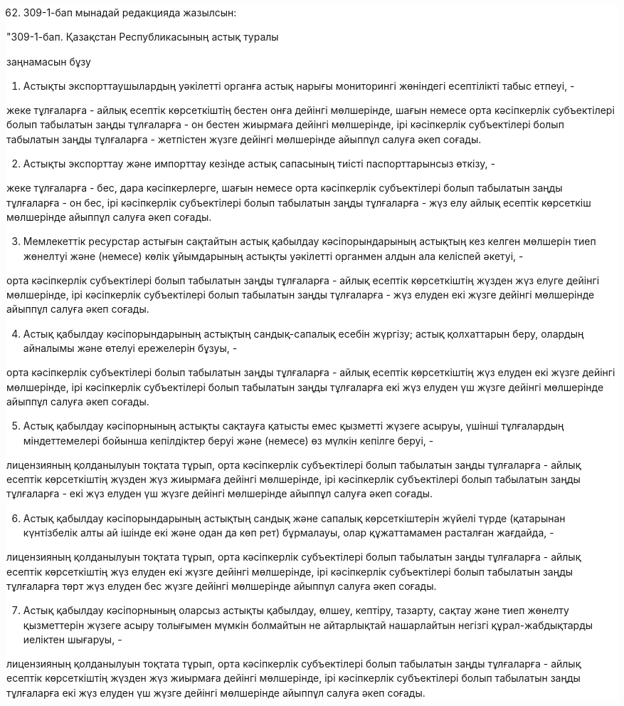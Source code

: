 62) 309-1-бап мынадай редакцияда жазылсын:

"309-1-бап. Қазақстан Республикасының астық туралы

заңнамасын бұзу

1. Астықты экспорттаушылардың уәкілетті органға астық нарығы мониторингі жөніндегі есептілікті табыс етпеуі, -

жеке тұлғаларға - айлық есептік көрсеткіштің бестен онға дейінгі мөлшерінде, шағын немесе орта кәсіпкерлік субъектілері болып табылатын заңды тұлғаларға - он бестен жиырмаға дейінгі мөлшерінде, ірі кәсіпкерлік субъектілері болып табылатын заңды тұлғаларға - жетпістен жүзге дейінгі мөлшерінде айыппұл салуға әкеп соғады.

2. Астықты экспорттау және импорттау кезінде астық сапасының тиісті паспорттарынсыз өткізу, -

жеке тұлғаларға - бес, дара кәсіпкерлерге, шағын немесе орта кәсіпкерлік субъектілері болып табылатын заңды тұлғаларға - он бес, ірі кәсіпкерлік субъектілері болып табылатын заңды тұлғаларға - жүз елу айлық есептік көрсеткіш мөлшерінде айыппұл салуға әкеп соғады.

3. Мемлекеттік ресурстар астығын сақтайтын астық қабылдау кәсіпорындарының астықтың кез келген мөлшерін тиеп жөнелтуі және (немесе) көлік ұйымдарының астықты уәкілетті органмен алдын ала келіспей әкетуі, -

орта кәсіпкерлік субъектілері болып табылатын заңды тұлғаларға - айлық есептік көрсеткіштің жүзден жүз елуге дейінгі мөлшерінде, ірі кәсіпкерлік субъектілері болып табылатын заңды тұлғаларға - жүз елуден екі жүзге дейінгі мөлшерінде айыппұл салуға әкеп соғады.

4. Астық қабылдау кәсіпорындарының астықтың сандық-сапалық есебін жүргізу; астық қолхаттарын беру, олардың айналымы және өтелуі ережелерін бұзуы, -

орта кәсіпкерлік субъектілері болып табылатын заңды тұлғаларға - айлық есептік көрсеткіштің жүз елуден екі жүзге дейінгі мөлшерінде, ірі кәсіпкерлік субъектілері болып табылатын заңды тұлғаларға екі жүз елуден үш жүзге дейінгі мөлшерінде айыппұл салуға әкеп соғады.

5. Астық қабылдау кәсіпорнының астықты сақтауға қатысты емес қызметті жүзеге асыруы, үшінші тұлғалардың міндеттемелері бойынша кепілдіктер беруі және (немесе) өз мүлкін кепілге беруі, -

лицензияның қолданылуын тоқтата тұрып, орта кәсіпкерлік субъектілері болып табылатын заңды тұлғаларға - айлық есептік көрсеткіштің жүзден жүз жиырмаға дейінгі мөлшерінде, ірі кәсіпкерлік субъектілері болып табылатын заңды тұлғаларға - екі жүз елуден үш жүзге дейінгі мөлшерінде айыппұл салуға әкеп соғады.

6. Астық қабылдау кәсіпорындарының астықтың сандық және сапалық көрсеткіштерін жүйелі түрде (қатарынан күнтізбелік алты ай ішінде екі және одан да көп рет) бұрмалауы, олар құжаттамамен расталған жағдайда, -

лицензияның қолданылуын тоқтата тұрып, орта кәсіпкерлік субъектілері болып табылатын заңды тұлғаларға - айлық есептік көрсеткіштің жүз елуден екі жүзге дейінгі мөлшерінде, ірі кәсіпкерлік субъектілері болып табылатын заңды тұлғаларға төрт жүз елуден бес жүзге дейінгі мөлшерінде айыппұл салуға әкеп соғады.

7. Астық қабылдау кәсіпорнының оларсыз астықты қабылдау, өлшеу, кептіру, тазарту, сақтау және тиеп жөнелту қызметтерін жүзеге асыру толығымен мүмкін болмайтын не айтарлықтай нашарлайтын негізгі құрал-жабдықтарды иеліктен шығаруы, -

лицензияның қолданылуын тоқтата тұрып, орта кәсіпкерлік субъектілері болып табылатын заңды тұлғаларға - айлық есептік көрсеткіштің жүзден жүз жиырмаға дейінгі мөлшерінде, ірі кәсіпкерлік субъектілері болып табылатын заңды тұлғаларға екі жүз елуден үш жүзге дейінгі мөлшерінде айыппұл салуға әкеп соғады.
